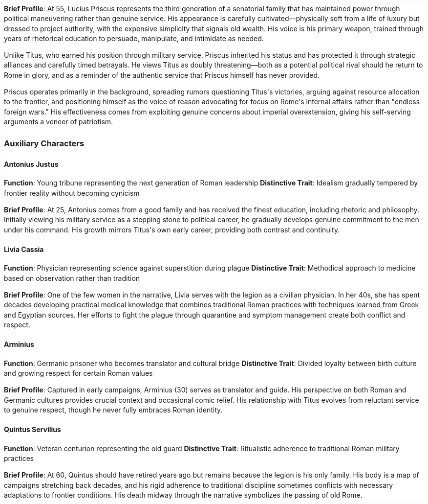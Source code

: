 **Brief Profile**:
At 55, Lucius Priscus represents the third generation of a senatorial family that has maintained power through political maneuvering rather than genuine service. His appearance is carefully cultivated—physically soft from a life of luxury but dressed to project authority, with the expensive simplicity that signals old wealth. His voice is his primary weapon, trained through years of rhetorical education to persuade, manipulate, and intimidate as needed.

Unlike Titus, who earned his position through military service, Priscus inherited his status and has protected it through strategic alliances and carefully timed betrayals. He views Titus as doubly threatening—both as a potential political rival should he return to Rome in glory, and as a reminder of the authentic service that Priscus himself has never provided.

Priscus operates primarily in the background, spreading rumors questioning Titus's victories, arguing against resource allocation to the frontier, and positioning himself as the voice of reason advocating for focus on Rome's internal affairs rather than "endless foreign wars." His effectiveness comes from exploiting genuine concerns about imperial overextension, giving his self-serving arguments a veneer of patriotism.

### Auxiliary Characters

#### Antonius Justus
**Function**: Young tribune representing the next generation of Roman leadership
**Distinctive Trait**: Idealism gradually tempered by frontier reality without becoming cynicism

**Brief Profile**: At 25, Antonius comes from a good family and has received the finest education, including rhetoric and philosophy. Initially viewing his military service as a stepping stone to political career, he gradually develops genuine commitment to the men under his command. His growth mirrors Titus's own early career, providing both contrast and continuity.

#### Livia Cassia
**Function**: Physician representing science against superstition during plague
**Distinctive Trait**: Methodical approach to medicine based on observation rather than tradition

**Brief Profile**: One of the few women in the narrative, Livia serves with the legion as a civilian physician. In her 40s, she has spent decades developing practical medical knowledge that combines traditional Roman practices with techniques learned from Greek and Egyptian sources. Her efforts to fight the plague through quarantine and symptom management create both conflict and respect.

#### Arminius
**Function**: Germanic prisoner who becomes translator and cultural bridge
**Distinctive Trait**: Divided loyalty between birth culture and growing respect for certain Roman values

**Brief Profile**: Captured in early campaigns, Arminius (30) serves as translator and guide. His perspective on both Roman and Germanic cultures provides crucial context and occasional comic relief. His relationship with Titus evolves from reluctant service to genuine respect, though he never fully embraces Roman identity.

#### Quintus Servilius
**Function**: Veteran centurion representing the old guard
**Distinctive Trait**: Ritualistic adherence to traditional Roman military practices

**Brief Profile**: At 60, Quintus should have retired years ago but remains because the legion is his only family. His body is a map of campaigns stretching back decades, and his rigid adherence to traditional discipline sometimes conflicts with necessary adaptations to frontier conditions. His death midway through the narrative symbolizes the passing of old Rome.
